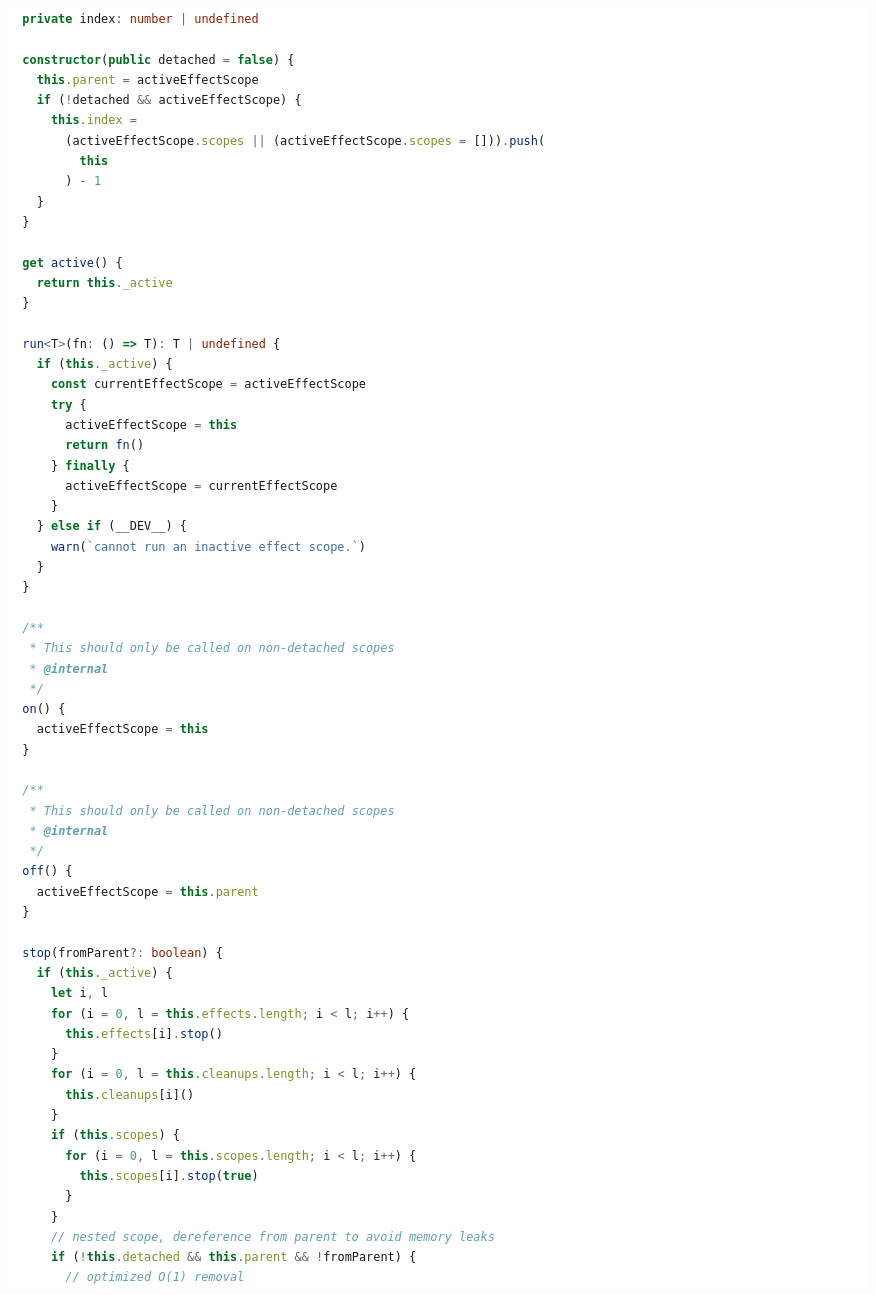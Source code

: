 ~~~ts
  private index: number | undefined

  constructor(public detached = false) {
    this.parent = activeEffectScope
    if (!detached && activeEffectScope) {
      this.index =
        (activeEffectScope.scopes || (activeEffectScope.scopes = [])).push(
          this
        ) - 1
    }
  }

  get active() {
    return this._active
  }

  run<T>(fn: () => T): T | undefined {
    if (this._active) {
      const currentEffectScope = activeEffectScope
      try {
        activeEffectScope = this
        return fn()
      } finally {
        activeEffectScope = currentEffectScope
      }
    } else if (__DEV__) {
      warn(`cannot run an inactive effect scope.`)
    }
  }

  /**
   * This should only be called on non-detached scopes
   * @internal
   */
  on() {
    activeEffectScope = this
  }

  /**
   * This should only be called on non-detached scopes
   * @internal
   */
  off() {
    activeEffectScope = this.parent
  }

  stop(fromParent?: boolean) {
    if (this._active) {
      let i, l
      for (i = 0, l = this.effects.length; i < l; i++) {
        this.effects[i].stop()
      }
      for (i = 0, l = this.cleanups.length; i < l; i++) {
        this.cleanups[i]()
      }
      if (this.scopes) {
        for (i = 0, l = this.scopes.length; i < l; i++) {
          this.scopes[i].stop(true)
        }
      }
      // nested scope, dereference from parent to avoid memory leaks
      if (!this.detached && this.parent && !fromParent) {
        // optimized O(1) removal
~~~